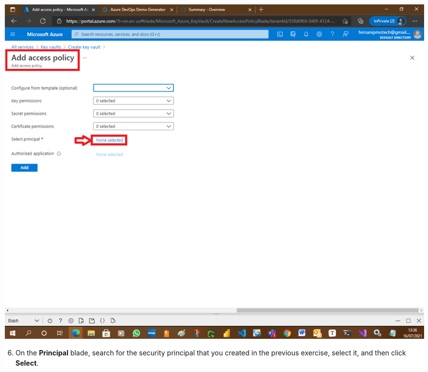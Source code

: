   ![LAB07-Az400_23](Evidencia/\LAB07-Az400_23.png)

6. On the **Principal** blade, search for the security principal that you created in the previous exercise, select it, and then click **Select**.
